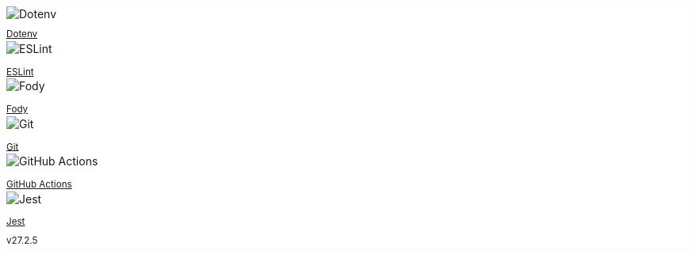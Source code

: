<td align='center'>
  <img width='36' height='36' src='https://img.stackshare.io/service/8067/default_90dcb1286af7685c68df319c764b80704df1155b.png' alt='Dotenv'>
  <br>
  <sub><a href="https://github.com/motdotla/dotenv">Dotenv</a></sub>
  <br>
  <sub></sub>
</td>

<td align='center'>
  <img width='36' height='36' src='https://img.stackshare.io/service/3337/Q4L7Jncy.jpg' alt='ESLint'>
  <br>
  <sub><a href="http://eslint.org/">ESLint</a></sub>
  <br>
  <sub></sub>
</td>

<td align='center'>
  <img width='36' height='36' src='https://img.stackshare.io/service/20932/default_0d33a14bfbacce3a8e941836ff542881b7e5223e.png' alt='Fody'>
  <br>
  <sub><a href="https://github.com/Fody/Fody">Fody</a></sub>
  <br>
  <sub></sub>
</td>

<td align='center'>
  <img width='36' height='36' src='https://img.stackshare.io/service/1046/git.png' alt='Git'>
  <br>
  <sub><a href="http://git-scm.com/">Git</a></sub>
  <br>
  <sub></sub>
</td>

<td align='center'>
  <img width='36' height='36' src='https://img.stackshare.io/service/11563/actions.png' alt='GitHub Actions'>
  <br>
  <sub><a href="https://github.com/features/actions">GitHub Actions</a></sub>
  <br>
  <sub></sub>
</td>

</tr>
<tr>
  <td align='center'>
  <img width='36' height='36' src='https://img.stackshare.io/service/830/jest.png' alt='Jest'>
  <br>
  <sub><a href="http://facebook.github.io/jest/">Jest</a></sub>
  <br>
  <sub>v27.2.5</sub>
</td>
